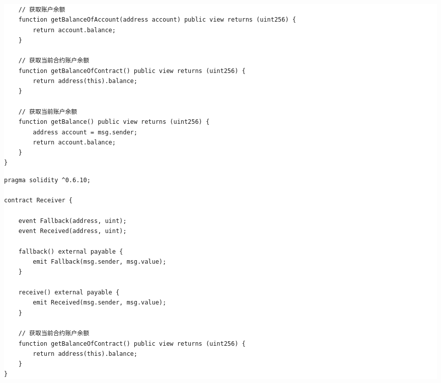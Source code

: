 ```
    // 获取账户余额
    function getBalanceOfAccount(address account) public view returns (uint256) {
        return account.balance;
    }
    
    // 获取当前合约账户余额
    function getBalanceOfContract() public view returns (uint256) {
        return address(this).balance;
    }
    
    // 获取当前账户余额
    function getBalance() public view returns (uint256) {
        address account = msg.sender;
        return account.balance;
    }
}
```



```
pragma solidity ^0.6.10;

contract Receiver {
    
    event Fallback(address, uint);
    event Received(address, uint);
    
    fallback() external payable { 
        emit Fallback(msg.sender, msg.value);
    }
    
    receive() external payable {
        emit Received(msg.sender, msg.value);
    }
    
    // 获取当前合约账户余额
    function getBalanceOfContract() public view returns (uint256) {
        return address(this).balance;
    }
}
```

